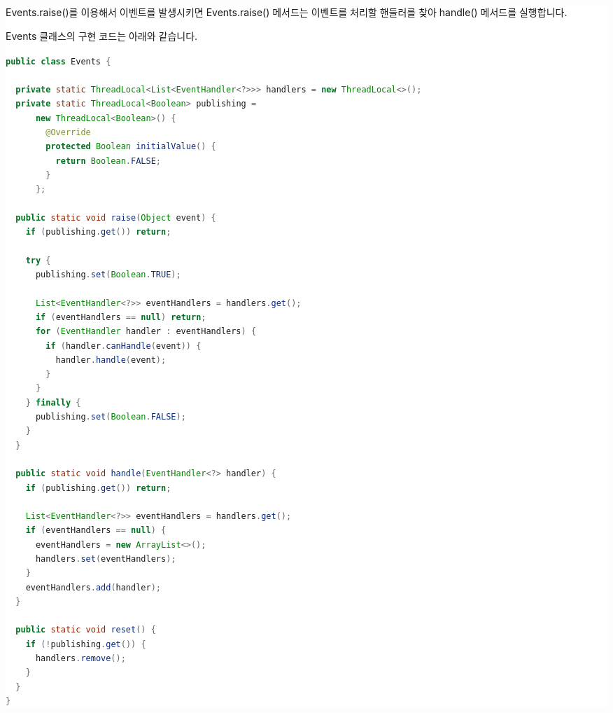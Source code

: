 Events.raise()를 이용해서 이벤트를 발생시키면 Events.raise() 메서드는 이벤트를 처리할 핸들러를 찾아 handle() 메서드를 실행합니다.



Events 클래스의 구현 코드는 아래와 같습니다.

```java
public class Events {

  private static ThreadLocal<List<EventHandler<?>>> handlers = new ThreadLocal<>();
  private static ThreadLocal<Boolean> publishing =
      new ThreadLocal<Boolean>() {
        @Override
        protected Boolean initialValue() {
          return Boolean.FALSE;
        }
      };

  public static void raise(Object event) {
    if (publishing.get()) return;

    try {
      publishing.set(Boolean.TRUE);

      List<EventHandler<?>> eventHandlers = handlers.get();
      if (eventHandlers == null) return;
      for (EventHandler handler : eventHandlers) {
        if (handler.canHandle(event)) {
          handler.handle(event);
        }
      }
    } finally {
      publishing.set(Boolean.FALSE);
    }
  }

  public static void handle(EventHandler<?> handler) {
    if (publishing.get()) return;

    List<EventHandler<?>> eventHandlers = handlers.get();
    if (eventHandlers == null) {
      eventHandlers = new ArrayList<>();
      handlers.set(eventHandlers);
    }
    eventHandlers.add(handler);
  }

  public static void reset() {
    if (!publishing.get()) {
      handlers.remove();
    }
  }
}
```
